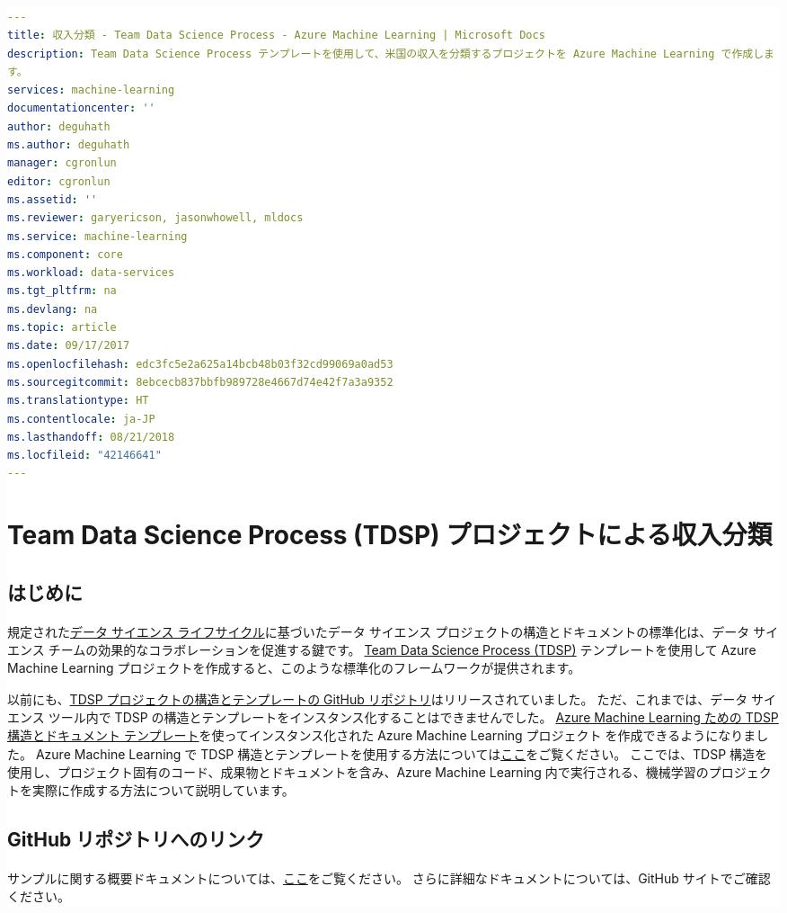 ```yaml
---
title: 収入分類 - Team Data Science Process - Azure Machine Learning | Microsoft Docs
description: Team Data Science Process テンプレートを使用して、米国の収入を分類するプロジェクトを Azure Machine Learning で作成します。
services: machine-learning
documentationcenter: ''
author: deguhath
ms.author: deguhath
manager: cgronlun
editor: cgronlun
ms.assetid: ''
ms.reviewer: garyericson, jasonwhowell, mldocs
ms.service: machine-learning
ms.component: core
ms.workload: data-services
ms.tgt_pltfrm: na
ms.devlang: na
ms.topic: article
ms.date: 09/17/2017
ms.openlocfilehash: edc3fc5e2a625a14bcb48b03f32cd99069a0ad53
ms.sourcegitcommit: 8ebcecb837bbfb989728e4667d74e42f7a3a9352
ms.translationtype: HT
ms.contentlocale: ja-JP
ms.lasthandoff: 08/21/2018
ms.locfileid: "42146641"
---
```

# <a name="income-classification-with-team-data-science-process-tdsp-project"></a>Team Data Science Process (TDSP) プロジェクトによる収入分類

## <a name="introduction"></a>はじめに

規定された[データ サイエンス ライフサイクル](https://github.com/Azure/Microsoft-TDSP/blob/master/Docs/lifecycle-detail.md)に基づいたデータ サイエンス プロジェクトの構造とドキュメントの標準化は、データ サイエンス チームの効果的なコラボレーションを促進する鍵です。 [Team Data Science Process (TDSP)](https://github.com/Azure/Microsoft-TDSP) テンプレートを使用して Azure Machine Learning プロジェクトを作成すると、このような標準化のフレームワークが提供されます。

以前にも、[TDSP プロジェクトの構造とテンプレートの GitHub リポジトリ](https://github.com/Azure/Azure-TDSP-ProjectTemplate)はリリースされていました。 ただ、これまでは、データ サイエンス ツール内で TDSP の構造とテンプレートをインスタンス化することはできませんでした。 [Azure Machine Learning ための TDSP 構造とドキュメント テンプレート](https://github.com/amlsamples/tdsp)を使ってインスタンス化された Azure Machine Learning プロジェクト を作成できるようになりました。 Azure Machine Learning で TDSP 構造とテンプレートを使用する方法については[ここ](https://aka.ms/how-to-use-tdsp-in-aml)をご覧ください。 ここでは、TDSP 構造を使用し、プロジェクト固有のコード、成果物とドキュメントを含み、Azure Machine Learning 内で実行される、機械学習のプロジェクトを実際に作成する方法について説明しています。

## <a name="link-to-github-repository"></a>GitHub リポジトリへのリンク
サンプルに関する概要ドキュメントについては、[ここ](https://github.com/Azure/MachineLearningSamples-TDSPUCIAdultIncome)をご覧ください。 さらに詳細なドキュメントについては、GitHub サイトでご確認ください。
